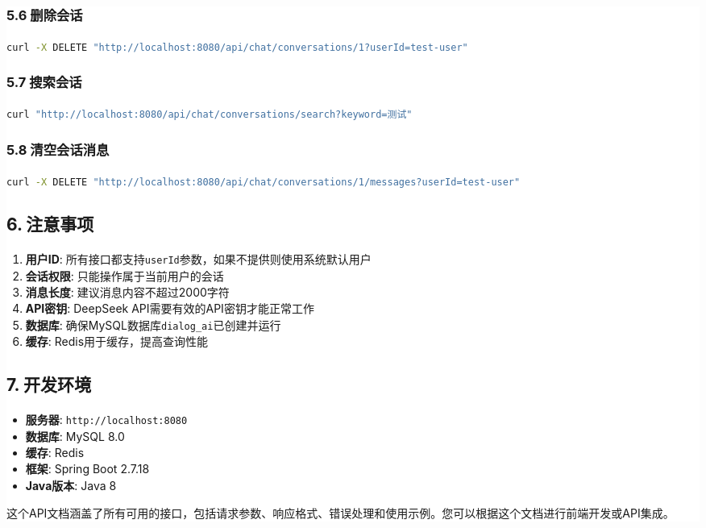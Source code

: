 ### 5.6 删除会话
```bash
curl -X DELETE "http://localhost:8080/api/chat/conversations/1?userId=test-user"
```

### 5.7 搜索会话
```bash
curl "http://localhost:8080/api/chat/conversations/search?keyword=测试"
```

### 5.8 清空会话消息
```bash
curl -X DELETE "http://localhost:8080/api/chat/conversations/1/messages?userId=test-user"
```

## 6. 注意事项
1. **用户ID**: 所有接口都支持`userId`参数，如果不提供则使用系统默认用户
2. **会话权限**: 只能操作属于当前用户的会话
3. **消息长度**: 建议消息内容不超过2000字符
4. **API密钥**: DeepSeek API需要有效的API密钥才能正常工作
5. **数据库**: 确保MySQL数据库`dialog_ai`已创建并运行
6. **缓存**: Redis用于缓存，提高查询性能

## 7. 开发环境
+ **服务器**: `http://localhost:8080`
+ **数据库**: MySQL 8.0
+ **缓存**: Redis
+ **框架**: Spring Boot 2.7.18
+ **Java版本**: Java 8

这个API文档涵盖了所有可用的接口，包括请求参数、响应格式、错误处理和使用示例。您可以根据这个文档进行前端开发或API集成。

